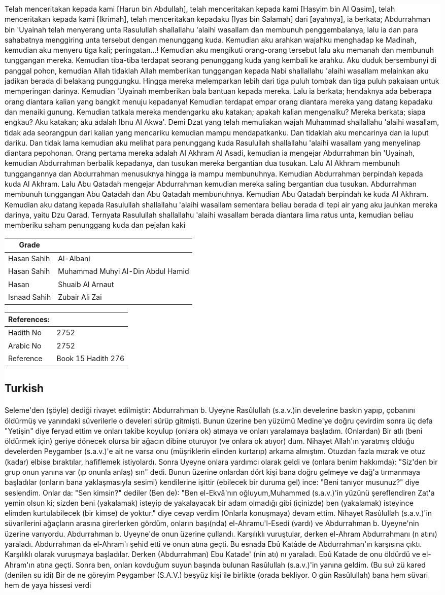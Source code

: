 Telah menceritakan kepada kami [Harun bin Abdullah], telah menceritakan kepada kami [Hasyim bin Al Qasim], telah menceritakan kepada kami [Ikrimah], telah menceritakan kepadaku [Iyas bin Salamah] dari [ayahnya], ia berkata; Abdurrahman bin 'Uyainah telah menyerang unta Rasulullah shallallahu 'alaihi wasallam dan membunuh penggembalanya, lalu ia dan para sahabatnya menggiring unta tersebut dengan menunggang kuda. Kemudian aku arahkan wajahku menghadap ke Madinah, kemudian aku menyeru tiga kali; peringatan…! Kemudian aku mengikuti orang-orang tersebut lalu aku memanah dan membunuh tunggangan mereka. Kemudian tiba-tiba terdapat seorang penunggang kuda yang kembali ke arahku. Aku duduk bersembunyi di panggal pohon, kemudian Allah tidaklah Allah memberikan tunggangan kepada Nabi shallallahu 'alaihi wasallam melainkan aku jadikan berada di belakang punggungku. Hingga mereka melemparkan lebih dari tiga puluh tombak dan tiga puluh pakaiaan untuk memperingan darinya. Kemudian 'Uyainah memberikan bala bantuan kepada mereka. Lalu ia berkata; hendaknya ada beberapa orang diantara kalian yang bangkit menuju kepadanya! Kemudian terdapat empar orang diantara mereka yang datang kepadaku dan menaiki gunung. Kemudian tatkala mereka mendengarku aku katakan; apakah kalian mengenalku? Mereka berkata; siapa engkau? Aku katakan; aku adalah Ibnu Al Akwa'. Demi Dzat yang telah memuliakan wajah Muhammad shallallahu 'alaihi wasallam, tidak ada seorangpun dari kalian yang mencariku kemudian mampu mendapatkanku. Dan tidaklah aku mencarinya dan ia luput dariku. Dan tidak lama kemudian aku melihat para penunggang kuda Rasulullah shallallahu 'alaihi wasallam yang menyelinap diantara pepohonan. Orang pertama mereka adalah Al Akhram Al Asadi, kemudian ia mengejar Abdurrahman bin 'Uyainah, kemudian Abdurrahman berbalik kepadanya, dan tusukan mereka bergantian dua tusukan. Lalu Al Akhram membunuh tunggangannya dan Abdurrahman menusuknya hingga ia mampu membunuhnya. Kemudian Abdurrahman berpindah kepada kuda Al Akhram. Lalu Abu Qatadah mengejar Abdurrahman kemudian mereka saling bergantian dua tusukan. Abdurrahman membunuh tunggangan Abu Qatadah dan Abu Qatadah membunuhnya. Kemudian Abu Qatadah berpindah ke kuda Al Akhram. Kemudian aku datang kepada Rasulullah shallallahu 'alaihi wasallam sementara beliau berada di tepi air yang aku jauhkan mereka darinya, yaitu Dzu Qarad. Ternyata Rasulullah shallallahu 'alaihi wasallam berada diantara lima ratus unta, kemudian beliau memberiku saham penunggang kuda dan pejalan kaki
</div>
<div style={{backgroundColor:'#f8f9fa',padding:20, marginBottom: 10}}><table> <thead> <tr> <th>Grade</th> <th></th> </tr> </thead> <tbody> <tr><td>Hasan Sahih</td><td>Al-Albani</td></tr><tr><td>Hasan Sahih</td><td>Muhammad Muhyi Al-Din Abdul Hamid</td></tr><tr><td>Hasan</td><td>Shuaib Al Arnaut</td></tr><tr><td>Isnaad Sahih</td><td>Zubair Ali Zai</td></tr></tbody></table><table> <thead> <tr> <th>References:</th> <th></th> </tr> </thead> <tbody><tr><td>Hadith No</td><td>2752</td></tr><tr><td>Arabic No</td><td>2752</td></tr><tr><td>Reference</td><td>Book 15 Hadith 276</td></tr></tbody></table></div>

## Turkish


<div dir="ltr" lang="tr" style={{fontSize:'larger',backgroundColor:'#f8f9fa',padding:20}}>
Seleme'den (şöyle) dediği rivayet edilmiştir: Abdurrahman b. Uyeyne Rasûlullah (s.a.v.)in develerine baskın yapıp, çobanını öldürmüş ve yanındaki süverilerle o develeri sürüp gitmişti. Bunun üzerine ben yüzümü Medine'ye doğru çevirdim sonra üç defa "Yetişin" diye feryad ettim ve onları takibe koyulup (onlara ok) atmaya ve onları yaralamaya başladım. (Onlardan) Bir atlı (beni öldürmek için) geriye dönecek olursa bir ağacın dibine oturuyor (ve onlara ok atıyor) dum. Nihayet Allah'ın yaratmış olduğu develerden Peygamber (s.a.v.)'e ait ne varsa onu (müşriklerin elinden kurtarıp) arkama almıştım. Otuzdan fazla mızrak ve otuz (kadar) elbise bıraktılar, hafiflemek istiyolardı. Sonra Uyeyne onlara yardımcı olarak geldi ve (onlara benim hakkımda): "Siz'den bir grup onun yanına var (ıp onunla anlaş) sın" dedi. Bunun üzerine onlardan dört kişi bana doğru gelmeye ve dağ'a tırmanmaya başladılar (onların bana yaklaşmasıyla sesimi) kendilerine işittir (ebilecek bir duruma gel) ince: "Beni tanıyor musunuz?" diye seslendim. Onlar da: "Sen kimsin?" dediler (Ben de): "Ben el-Ekvâ'nın oğluyum,Muhammed (s.a.v.)'in yüzünü şereflendiren Zat'a yemin olsun ki; sizden beni (yakalamak) isteyip de yakalayacak bir adam olmadığı gibi (içinizde) ben (yakalamak) isteyince elimden kurtulabilecek (bir kimse) de yoktur." diye cevap verdim (Onlarla konuşmaya) devam ettim. Nihayet Rasûlullah (s.a.v.)'in süvarilerini ağaçların arasına girerlerken gördüm, onların başı(nda) el-Ahramu'l-Esedi (vardı) ve Abdurrahman b. Uyeyne'nin üzerine varıyordu. Abdurrahman b. Uyeyne'de onun üzerine çullandı. Karşılıklı vuruştular, derken el-Ahram Abdurrahmanı (n atını) yaraladı. Abdurrahman da el-Ahram'ı şehid etti ve onun atına geçti. Bu esnada Ebû Katâde de Abdurrahman'ın karşısına çıktı. Karşılıklı olarak vuruşmaya başladılar. Derken (Abdurrahman) Ebu Katade' (nin atı) nı yaraladı. Ebû Katade de onu öldürdü ve el-Ahram'ın atına geçti. Sonra ben, onları kovduğum suyun başında bulunan Rasûlullah (s.a.v.)'in yanına geldim. (Bu su) zü kared (denilen su idi) Bir de ne göreyim Peygamber (S.A.V.) beşyüz kişi ile birlikte (orada bekliyor. O gün Rasûlullah) bana hem süvari hem de yaya hissesi verdi
</div>